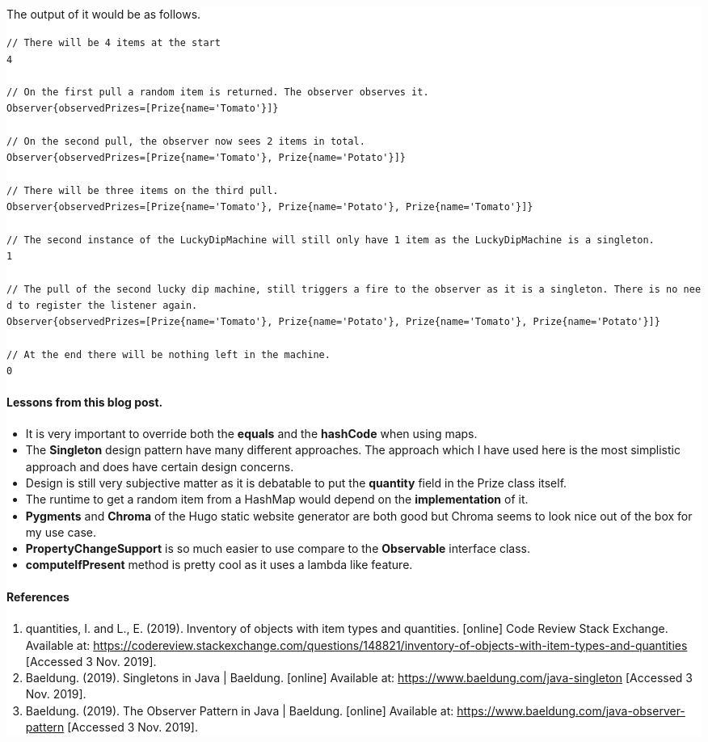 The output of it would be as follows.

```shell
// There will be 4 items at the start
4

// On the first pull a random item is returned. The observer observes it.
Observer{observedPrizes=[Prize{name='Tomato'}]}

// On the second pull, the observer now sees 2 items in total.
Observer{observedPrizes=[Prize{name='Tomato'}, Prize{name='Potato'}]}

// There will be three items on the third pull.
Observer{observedPrizes=[Prize{name='Tomato'}, Prize{name='Potato'}, Prize{name='Tomato'}]}

// The second instance of the LuckyDipMachine will still only have 1 item as the LuckyDipMachine is a singleton.
1

// The pull of the second lucky dip machine, still triggers a fire to the observer as it is a singleton. There is no need to register the listener again.
Observer{observedPrizes=[Prize{name='Tomato'}, Prize{name='Potato'}, Prize{name='Tomato'}, Prize{name='Potato'}]}

// At the end there will be nothing left in the machine.
0

```



#### Lessons from this blog post.

- It is very important to override both the **equals** and  the **hashCode** when using maps. 
- The **Singleton** design pattern have many different approaches. The approach which I have used here is the most simplistic approach and does have certain design concerns.
- Design is still very subjective matter as it is debatable to put the **quantity** field in the Prize class itself.
- The runtime to get a random item from a HashMap would depend on the **implementation** of it.
- **Pygments** and **Chroma** of the Hugo static website generator are both good but Chroma seems to look nice out of the box for my use case.
- **PropertyChangeSupport** is so much easier to use compare to the **Observable** interface class.
- **computeIfPresent** method is pretty cool as it uses a lambda like feature.


#### References

1. quantities, I. and L., E. (2019). Inventory of objects with item types and quantities. [online] Code Review Stack Exchange. Available at: https://codereview.stackexchange.com/questions/148821/inventory-of-objects-with-item-types-and-quantities [Accessed 3 Nov. 2019].
2. Baeldung. (2019). Singletons in Java | Baeldung. [online] Available at: https://www.baeldung.com/java-singleton [Accessed 3 Nov. 2019].
3. Baeldung. (2019). The Observer Pattern in Java | Baeldung. [online] Available at: https://www.baeldung.com/java-observer-pattern [Accessed 3 Nov. 2019].